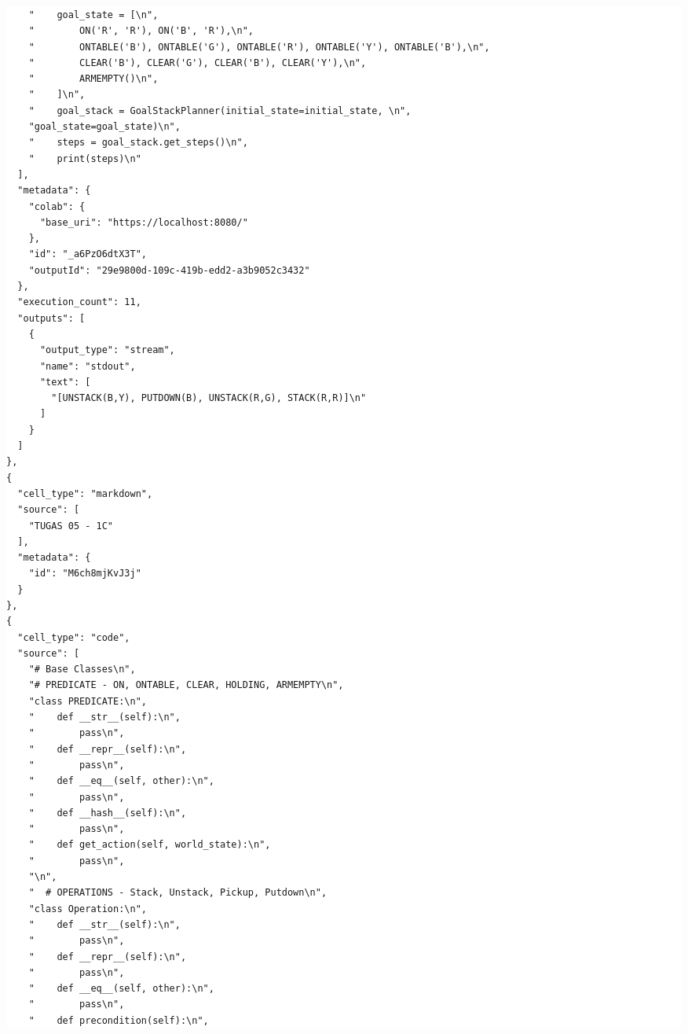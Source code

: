         "    goal_state = [\n",
        "        ON('R', 'R'), ON('B', 'R'),\n",
        "        ONTABLE('B'), ONTABLE('G'), ONTABLE('R'), ONTABLE('Y'), ONTABLE('B'),\n",
        "        CLEAR('B'), CLEAR('G'), CLEAR('B'), CLEAR('Y'),\n",
        "        ARMEMPTY()\n",
        "    ]\n",
        "    goal_stack = GoalStackPlanner(initial_state=initial_state, \n",
        "goal_state=goal_state)\n",
        "    steps = goal_stack.get_steps()\n",
        "    print(steps)\n"
      ],
      "metadata": {
        "colab": {
          "base_uri": "https://localhost:8080/"
        },
        "id": "_a6PzO6dtX3T",
        "outputId": "29e9800d-109c-419b-edd2-a3b9052c3432"
      },
      "execution_count": 11,
      "outputs": [
        {
          "output_type": "stream",
          "name": "stdout",
          "text": [
            "[UNSTACK(B,Y), PUTDOWN(B), UNSTACK(R,G), STACK(R,R)]\n"
          ]
        }
      ]
    },
    {
      "cell_type": "markdown",
      "source": [
        "TUGAS 05 - 1C"
      ],
      "metadata": {
        "id": "M6ch8mjKvJ3j"
      }
    },
    {
      "cell_type": "code",
      "source": [
        "# Base Classes\n",
        "# PREDICATE - ON, ONTABLE, CLEAR, HOLDING, ARMEMPTY\n",
        "class PREDICATE:\n",
        "    def __str__(self):\n",
        "        pass\n",
        "    def __repr__(self):\n",
        "        pass\n",
        "    def __eq__(self, other):\n",
        "        pass\n",
        "    def __hash__(self):\n",
        "        pass\n",
        "    def get_action(self, world_state):\n",
        "        pass\n",
        "\n",
        "  # OPERATIONS - Stack, Unstack, Pickup, Putdown\n",
        "class Operation:\n",
        "    def __str__(self):\n",
        "        pass\n",
        "    def __repr__(self):\n",
        "        pass\n",
        "    def __eq__(self, other):\n",
        "        pass\n",
        "    def precondition(self):\n",